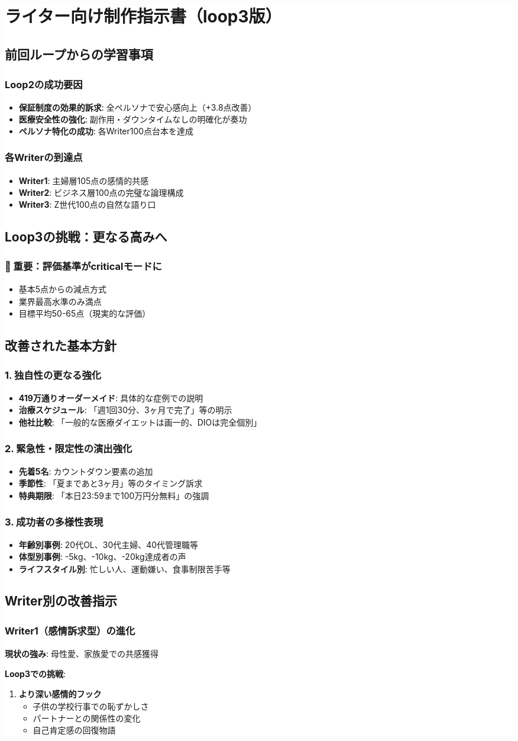 # ライター向け制作指示書（loop3版）

## 前回ループからの学習事項

### Loop2の成功要因
- **保証制度の効果的訴求**: 全ペルソナで安心感向上（+3.8点改善）
- **医療安全性の強化**: 副作用・ダウンタイムなしの明確化が奏功
- **ペルソナ特化の成功**: 各Writer100点台本を達成

### 各Writerの到達点
- **Writer1**: 主婦層105点の感情的共感
- **Writer2**: ビジネス層100点の完璧な論理構成
- **Writer3**: Z世代100点の自然な語り口

## Loop3の挑戦：更なる高みへ

### 🚨 重要：評価基準がcriticalモードに
- 基本5点からの減点方式
- 業界最高水準のみ満点
- 目標平均50-65点（現実的な評価）

## 改善された基本方針

### 1. 独自性の更なる強化
- **419万通りオーダーメイド**: 具体的な症例での説明
- **治療スケジュール**: 「週1回30分、3ヶ月で完了」等の明示
- **他社比較**: 「一般的な医療ダイエットは画一的、DIOは完全個別」

### 2. 緊急性・限定性の演出強化
- **先着5名**: カウントダウン要素の追加
- **季節性**: 「夏まであと3ヶ月」等のタイミング訴求
- **特典期限**: 「本日23:59まで100万円分無料」の強調

### 3. 成功者の多様性表現
- **年齢別事例**: 20代OL、30代主婦、40代管理職等
- **体型別事例**: -5kg、-10kg、-20kg達成者の声
- **ライフスタイル別**: 忙しい人、運動嫌い、食事制限苦手等

## Writer別の改善指示

### Writer1（感情訴求型）の進化
**現状の強み**: 母性愛、家族愛での共感獲得

**Loop3での挑戦**:
1. **より深い感情的フック**
   - 子供の学校行事での恥ずかしさ
   - パートナーとの関係性の変化
   - 自己肯定感の回復物語
